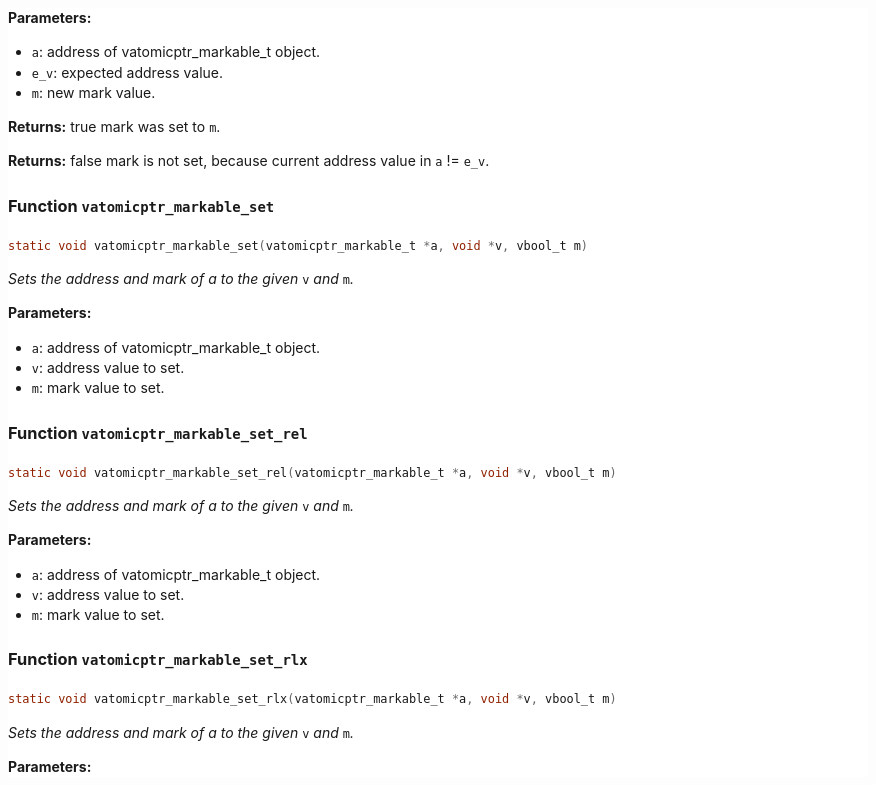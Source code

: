 


**Parameters:**

- `a`: address of vatomicptr_markable_t object. 
- `e_v`: expected address value. 
- `m`: new mark value. 


**Returns:** true mark was set to `m`. 

**Returns:** false mark is not set, because current address value in `a` != `e_v`. 



###  Function `vatomicptr_markable_set`

```c
static void vatomicptr_markable_set(vatomicptr_markable_t *a, void *v, vbool_t m)
``` 
_Sets the address and mark of a to the given_ `v` _and_ `m`_._ 




**Parameters:**

- `a`: address of vatomicptr_markable_t object. 
- `v`: address value to set. 
- `m`: mark value to set. 




###  Function `vatomicptr_markable_set_rel`

```c
static void vatomicptr_markable_set_rel(vatomicptr_markable_t *a, void *v, vbool_t m)
``` 
_Sets the address and mark of a to the given_ `v` _and_ `m`_._ 




**Parameters:**

- `a`: address of vatomicptr_markable_t object. 
- `v`: address value to set. 
- `m`: mark value to set. 




###  Function `vatomicptr_markable_set_rlx`

```c
static void vatomicptr_markable_set_rlx(vatomicptr_markable_t *a, void *v, vbool_t m)
``` 
_Sets the address and mark of a to the given_ `v` _and_ `m`_._ 




**Parameters:**
